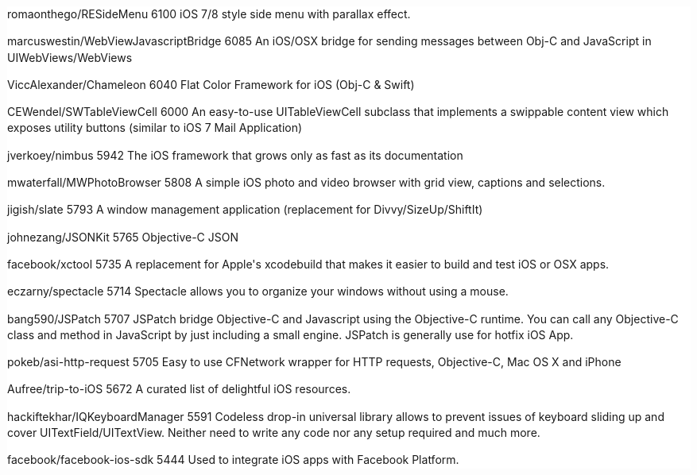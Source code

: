 
romaonthego/RESideMenu                     6100
iOS 7/8 style side menu with parallax effect.


marcuswestin/WebViewJavascriptBridge       6085
An iOS/OSX bridge for sending messages between Obj-C and JavaScript in UIWebViews/WebViews


ViccAlexander/Chameleon                    6040
Flat Color Framework for iOS (Obj-C & Swift)


CEWendel/SWTableViewCell                   6000
An easy-to-use UITableViewCell subclass that implements a swippable content view which exposes utility buttons (similar to iOS 7 Mail Application)


jverkoey/nimbus                            5942
The iOS framework that grows only as fast as its documentation


mwaterfall/MWPhotoBrowser                  5808
A simple iOS photo and video browser with grid view, captions and selections.


jigish/slate                               5793
A window management application (replacement for Divvy/SizeUp/ShiftIt)


johnezang/JSONKit                          5765
Objective-C JSON


facebook/xctool                            5735
A replacement for Apple's xcodebuild that makes it easier to build and test iOS or OSX apps.


eczarny/spectacle                          5714
Spectacle allows you to organize your windows without using a mouse.


bang590/JSPatch                            5707
JSPatch bridge Objective-C and Javascript using the Objective-C runtime. You can call any Objective-C class and method in JavaScript by just including a small engine. JSPatch is generally use for hotfix iOS App.


pokeb/asi-http-request                     5705
Easy to use CFNetwork wrapper for HTTP requests, Objective-C,  Mac OS X and iPhone


Aufree/trip-to-iOS                         5672
A curated list of delightful iOS resources.


hackiftekhar/IQKeyboardManager             5591
Codeless drop-in universal library allows to prevent issues of keyboard sliding up and cover UITextField/UITextView. Neither need to write any code nor any setup required and much more.


facebook/facebook-ios-sdk                  5444
Used to integrate iOS apps with Facebook Platform.

